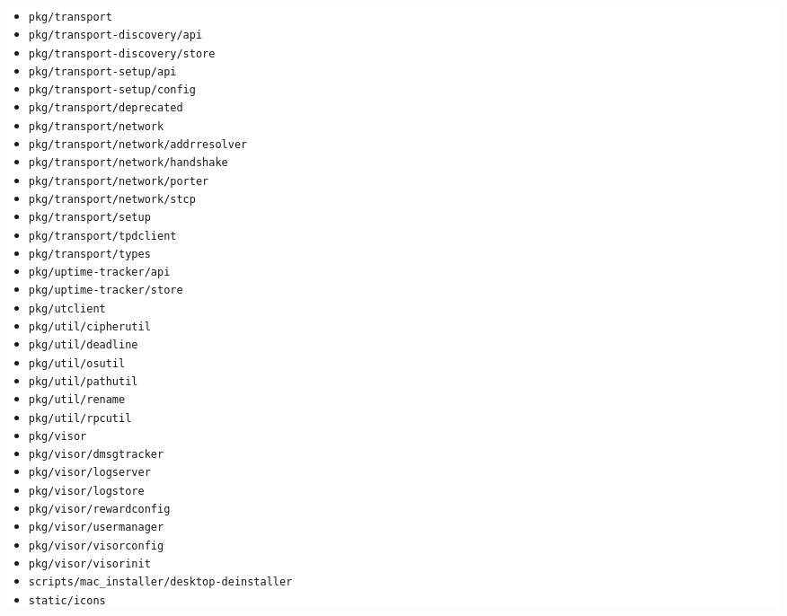- `pkg/transport`
- `pkg/transport-discovery/api`
- `pkg/transport-discovery/store`
- `pkg/transport-setup/api`
- `pkg/transport-setup/config`
- `pkg/transport/deprecated`
- `pkg/transport/network`
- `pkg/transport/network/addrresolver`
- `pkg/transport/network/handshake`
- `pkg/transport/network/porter`
- `pkg/transport/network/stcp`
- `pkg/transport/setup`
- `pkg/transport/tpdclient`
- `pkg/transport/types`
- `pkg/uptime-tracker/api`
- `pkg/uptime-tracker/store`
- `pkg/utclient`
- `pkg/util/cipherutil`
- `pkg/util/deadline`
- `pkg/util/osutil`
- `pkg/util/pathutil`
- `pkg/util/rename`
- `pkg/util/rpcutil`
- `pkg/visor`
- `pkg/visor/dmsgtracker`
- `pkg/visor/logserver`
- `pkg/visor/logstore`
- `pkg/visor/rewardconfig`
- `pkg/visor/usermanager`
- `pkg/visor/visorconfig`
- `pkg/visor/visorinit`
- `scripts/mac_installer/desktop-deinstaller`
- `static/icons`
